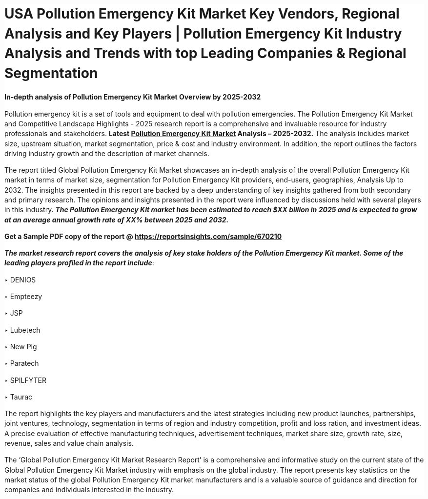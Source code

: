 # USA Pollution Emergency Kit Market Key Vendors, Regional Analysis and Key Players | Pollution Emergency Kit Industry Analysis and Trends with top Leading Companies & Regional Segmentation

<strong>In-depth analysis of Pollution Emergency Kit Market Overview by 2025-2032</strong></p>

Pollution emergency kit is a set of tools and equipment to deal with pollution emergencies. The Pollution Emergency Kit Market and Competitive Landscape Highlights - 2025 research report is a comprehensive and invaluable resource for industry professionals and stakeholders. <strong>Latest <a href=https://www.reportsinsights.com/sample/670210>Pollution Emergency Kit Market</a> Analysis – 2025-2032.</strong>  The analysis includes market size, upstream situation, market segmentation, price & cost and industry environment. In addition, the report outlines the factors driving industry growth and the description of market channels.

The report titled Global Pollution Emergency Kit Market showcases an in-depth analysis of the overall Pollution Emergency Kit market in terms of market size, segmentation for Pollution Emergency Kit providers, end-users, geographies, Analysis Up to 2032. The insights presented in this report are backed by a deep understanding of key insights gathered from both secondary and primary research. The opinions and insights presented in the report were influenced by discussions held with several players in this industry. <strong><em>The Pollution Emergency Kit market has been estimated to reach $XX billion in 2025 and is expected to grow at an average annual growth rate of XX% between 2025 and 2032.</em></strong>

<strong>Get a Sample PDF copy of the report @ <a href=https://reportsinsights.com/sample/670210>https://reportsinsights.com/sample/670210</a></strong>

<strong><em>The market research report covers the analysis of key stake holders of the Pollution Emergency Kit market. Some of the leading players profiled in the report include</em></strong>: 

‣ DENIOS

‣ Empteezy

‣ JSP

‣ Lubetech

‣ New Pig

‣ Paratech

‣ SPILFYTER

‣ Taurac

The report highlights the key players and manufacturers and the latest strategies including new product launches, partnerships, joint ventures, technology, segmentation in terms of region and industry competition, profit and loss ration, and investment ideas. A precise evaluation of effective manufacturing techniques, advertisement techniques, market share size, growth rate, size, revenue, sales and value chain analysis.

The ‘Global Pollution Emergency Kit Market Research Report’ is a comprehensive and informative study on the current state of the Global Pollution Emergency Kit Market industry with emphasis on the global industry. The report presents key statistics on the market status of the global Pollution Emergency Kit market manufacturers and is a valuable source of guidance and direction for companies and individuals interested in the industry.
